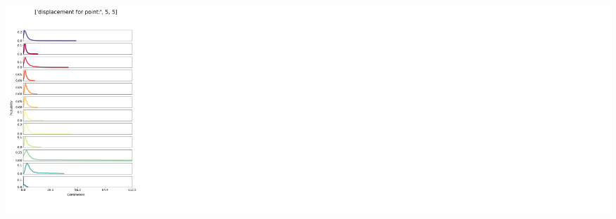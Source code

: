   <img src="https://github.com/runninghsus/bsoid_figs/blob/main/examples/pose_relationships/['displacement for point:', 5, 5]_histogram.png" width="200">